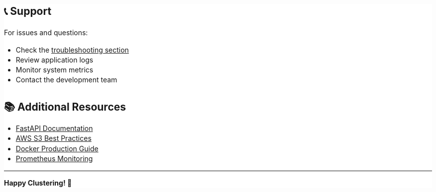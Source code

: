 
## 📞 Support

For issues and questions:
- Check the [troubleshooting section](#troubleshooting)
- Review application logs
- Monitor system metrics
- Contact the development team

## 📚 Additional Resources

- [FastAPI Documentation](https://fastapi.tiangolo.com/)
- [AWS S3 Best Practices](https://docs.aws.amazon.com/s3/latest/userguide/best-practices.html)
- [Docker Production Guide](https://docs.docker.com/config/containers/resource_constraints/)
- [Prometheus Monitoring](https://prometheus.io/docs/guides/go-application/)

---

**Happy Clustering! 🎯** 